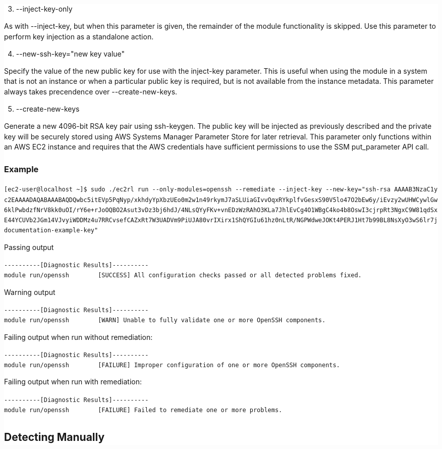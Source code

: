 3. --inject-key-only

As with --inject-key, but when this parameter is given, the remainder of the module functionality is skipped. Use this parameter to perform key injection as a standalone action.

4. --new-ssh-key="new key value"

Specify the value of the new public key for use with the inject-key parameter. This is useful when using the module in a system that is not an instance or when a particular public key is required, but is not available from the instance metadata. This parameter always takes precendence over --create-new-keys.

5. --create-new-keys

Generate a new 4096-bit RSA key pair using ssh-keygen. The public key will be injected as previously described and the private key will be securely stored using AWS Systems Manager Parameter Store for later retrieval. This parameter only functions within an AWS EC2 instance and requires that the AWS credentials have sufficient permissions to use the SSM put_parameter API call.

### Example
```
[ec2-user@localhost ~]$ sudo ./ec2rl run --only-modules=openssh --remediate --inject-key --new-key="ssh-rsa AAAAB3NzaC1yc2EAAAADAQABAAABAQDQwbc5itEVp5PqNyp/xkhdyYpXbzUEo0m2w1n49rkymJ7aSLUiaGIvvOqxRYkplfvGesxS90V5lo47O2bEw6y/iEvzy2wUHWCywlGw6klPwbdzfNrV8kk0uOI/rY6e+rJoOQBO2Asut3vDz3bj6hdJ/4NLsQYyFKv+vnEDzWzRAhO3KLa7JhlEvCg4O1WBgC4ko4b8OswI3cjrpRt3NgxC9W81qdSxE44YCUVb2JGm14VJvyiWDDMz4u7RRCvsefCAZxRt7W3UADVm9PiUJA80vrIXirx1ShQYGIu61hz0nLtR/NGPWdweJOKt4PERJ1Ht7b99BL8NsXyO3wS6lr7j documentation-example-key"
```

Passing output

```
----------[Diagnostic Results]----------
module run/openssh        [SUCCESS] All configuration checks passed or all detected problems fixed.
```

Warning output

```
----------[Diagnostic Results]----------
module run/openssh        [WARN] Unable to fully validate one or more OpenSSH components.
```

Failing output when run without remediation:

```
----------[Diagnostic Results]----------
module run/openssh        [FAILURE] Improper configuration of one or more OpenSSH components.
```
Failing output when run with remediation:

```
----------[Diagnostic Results]----------
module run/openssh        [FAILURE] Failed to remediate one or more problems.
```

## Detecting Manually
